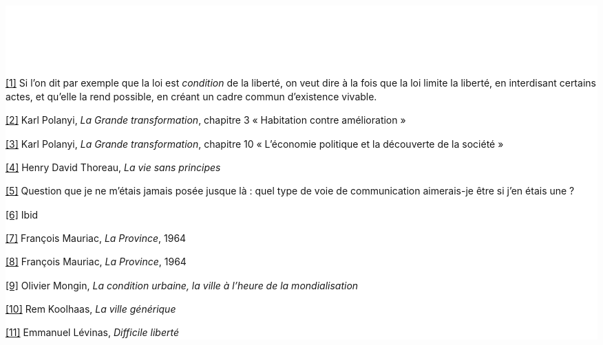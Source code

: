 &nbsp;

&nbsp;

&nbsp;

<a href="#_ftnref1" name="_ftn1">[1]</a> Si l’on dit par exemple que la loi est <em>condition</em> de la liberté, on veut dire à la fois que la loi limite la liberté, en interdisant certains actes, et qu’elle la rend possible, en créant un cadre commun d’existence vivable.

<a href="#_ftnref2" name="_ftn2">[2]</a> Karl Polanyi, <em>La Grande transformation</em>, chapitre 3 « Habitation contre amélioration »

<a href="#_ftnref3" name="_ftn3">[3]</a> Karl Polanyi, <em>La Grande transformation</em>, chapitre 10 « L’économie politique et la découverte de la société »

<a href="#_ftnref4" name="_ftn4">[4]</a> Henry David Thoreau, <em>La vie sans principes</em>

<a href="#_ftnref5" name="_ftn5">[5]</a> Question que je ne m’étais jamais posée jusque là : quel type de voie de communication aimerais-je être si j’en étais une ?

<a href="#_ftnref6" name="_ftn6">[6]</a> Ibid

<a href="#_ftnref7" name="_ftn7">[7]</a> François Mauriac, <em>La Province</em>, 1964

<a href="#_ftnref8" name="_ftn8">[8]</a> François Mauriac, <em>La Province</em>, 1964

<a href="#_ftnref9" name="_ftn9">[9]</a> Olivier Mongin, <em>La condition urbaine, la ville à l’heure de la mondialisation</em><strong> </strong>

<a href="#_ftnref10" name="_ftn10">[10]</a> Rem Koolhaas, <em>La ville générique</em>

<a href="#_ftnref11" name="_ftn11">[11]</a> Emmanuel Lévinas, <em>Difficile liberté</em>
